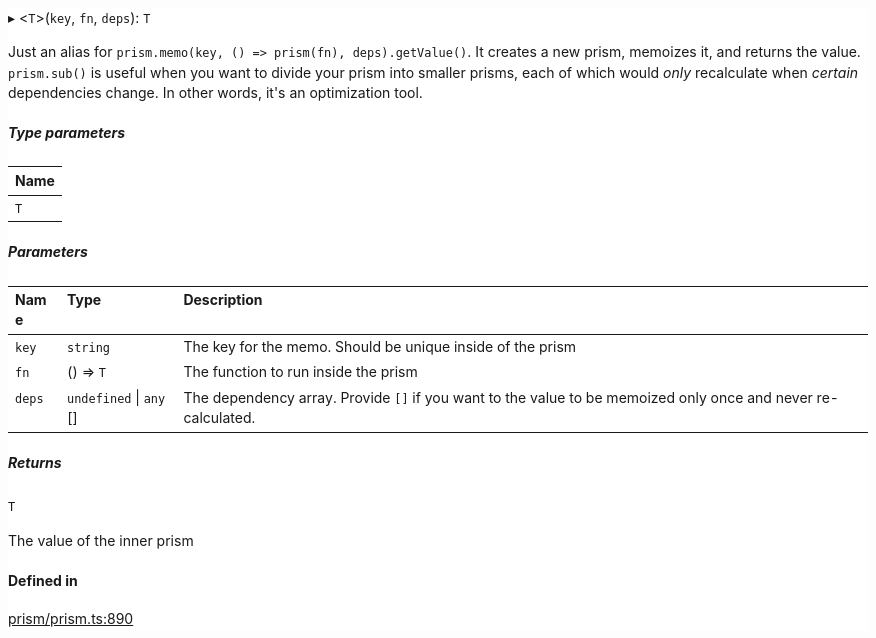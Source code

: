 ▸ <`T`\>(`key`, `fn`, `deps`): `T`

Just an alias for `prism.memo(key, () => prism(fn), deps).getValue()`. It creates a new prism, memoizes it, and returns the value.
`prism.sub()` is useful when you want to divide your prism into smaller prisms, each of which
would _only_ recalculate when _certain_ dependencies change. In other words, it's an optimization tool.

##### Type parameters

| Name |
| :------ |
| `T` |

##### Parameters

| Name | Type | Description |
| :------ | :------ | :------ |
| `key` | `string` | The key for the memo. Should be unique inside of the prism |
| `fn` | () => `T` | The function to run inside the prism |
| `deps` | `undefined` \| `any`[] | The dependency array. Provide `[]` if you want to the value to be memoized only once and never re-calculated. |

##### Returns

`T`

The value of the inner prism

#### Defined in

[prism/prism.ts:890](https://github.com/theatre-js/theatre/blob/main/packages/dataverse/src/prism/prism.ts#L890)
